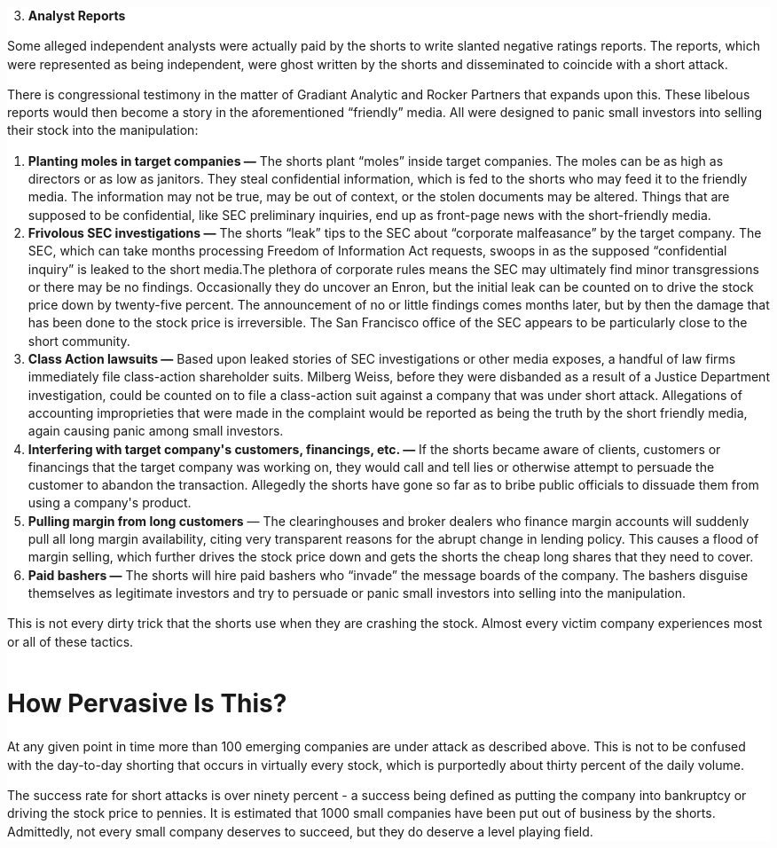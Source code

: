 3. **Analyst Reports**

Some alleged independent analysts were actually paid by the shorts to write slanted negative ratings reports. The reports, which were represented as being independent, were ghost written by the shorts and disseminated to coincide with a short attack.

There is congressional testimony in the matter of Gradiant Analytic and Rocker Partners that expands upon this. These libelous reports would then become a story in the aforementioned “friendly” media. All were designed to panic small investors into selling their stock into the manipulation:

1. **Planting moles in target companies —** The shorts plant “moles” inside target companies. The moles can be as high as directors or as low as janitors. They steal confidential information, which is fed to the shorts who may feed it to the friendly media. The information may not be true, may be out of context, or the stolen documents may be altered. Things that are supposed to be confidential, like SEC preliminary inquiries, end up as front-page news with the short-friendly media.
2. **Frivolous SEC investigations —** The shorts “leak” tips to the SEC about “corporate malfeasance” by the target company. The SEC, which can take months processing Freedom of Information Act requests, swoops in as the supposed “confidential inquiry” is leaked to the short media.The plethora of corporate rules means the SEC may ultimately find minor transgressions or there may be no findings. Occasionally they do uncover an Enron, but the initial leak can be counted on to drive the stock price down by twenty-five percent. The announcement of no or little findings comes months later, but by then the damage that has been done to the stock price is irreversible. The San Francisco office of the SEC appears to be particularly close to the short community.
3. **Class Action lawsuits —** Based upon leaked stories of SEC investigations or other media exposes, a handful of law firms immediately file class-action shareholder suits. Milberg Weiss, before they were disbanded as a result of a Justice Department investigation, could be counted on to file a class-action suit against a company that was under short attack. Allegations of accounting improprieties that were made in the complaint would be reported as being the truth by the short friendly media, again causing panic among small investors.
4. **Interfering with target company's customers, financings, etc. —** If the shorts became aware of clients, customers or financings that the target company was working on, they would call and tell lies or otherwise attempt to persuade the customer to abandon the transaction. Allegedly the shorts have gone so far as to bribe public officials to dissuade them from using a company's product.
5. **Pulling margin from long customers** — The clearinghouses and broker dealers who finance margin accounts will suddenly pull all long margin availability, citing very transparent reasons for the abrupt change in lending policy. This causes a flood of margin selling, which further drives the stock price down and gets the shorts the cheap long shares that they need to cover.
6. **Paid bashers —** The shorts will hire paid bashers who “invade” the message boards of the company. The bashers disguise themselves as legitimate investors and try to persuade or panic small investors into selling into the manipulation.

This is not every dirty trick that the shorts use when they are crashing the stock. Almost every victim company experiences most or all of these tactics.

# How Pervasive Is This?

At any given point in time more than 100 emerging companies are under attack as described above. This is not to be confused with the day-to-day shorting that occurs in virtually every stock, which is purportedly about thirty percent of the daily volume.

The success rate for short attacks is over ninety percent - a success being defined as putting the company into bankruptcy or driving the stock price to pennies. It is estimated that 1000 small companies have been put out of business by the shorts. Admittedly, not every small company deserves to succeed, but they do deserve a level playing field.
